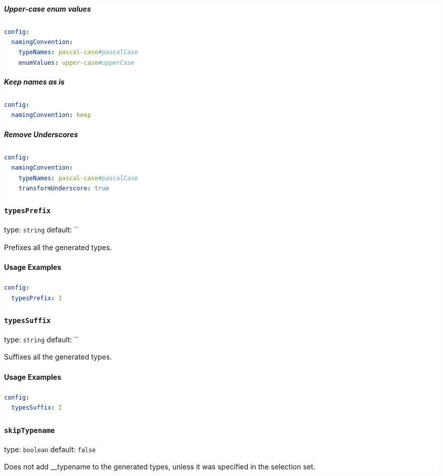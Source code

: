 ##### Upper-case enum values
```yml
config:
  namingConvention:
    typeNames: pascal-case#pascalCase
    enumValues: upper-case#upperCase
```

##### Keep names as is
```yml
config:
  namingConvention: keep
```

##### Remove Underscores
```yml
config:
  namingConvention:
    typeNames: pascal-case#pascalCase
    transformUnderscore: true
```

### `typesPrefix`

type: `string`
default: ``

Prefixes all the generated types.

#### Usage Examples

```yml
config:
  typesPrefix: I
```

### `typesSuffix`

type: `string`
default: ``

Suffixes all the generated types.

#### Usage Examples

```yml
config:
  typesSuffix: I
```

### `skipTypename`

type: `boolean`
default: `false`

Does not add __typename to the generated types, unless it was specified in the selection set.

